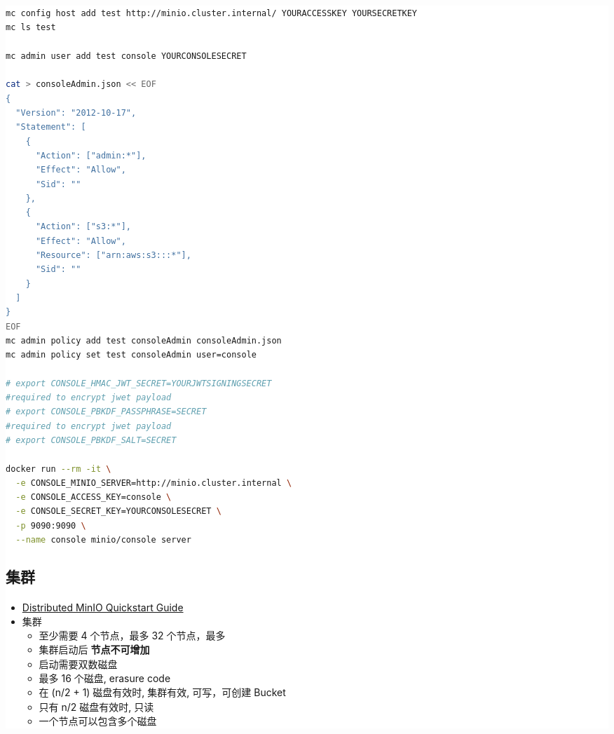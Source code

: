 ```bash
mc config host add test http://minio.cluster.internal/ YOURACCESSKEY YOURSECRETKEY
mc ls test

mc admin user add test console YOURCONSOLESECRET

cat > consoleAdmin.json << EOF
{
  "Version": "2012-10-17",
  "Statement": [
    {
      "Action": ["admin:*"],
      "Effect": "Allow",
      "Sid": ""
    },
    {
      "Action": ["s3:*"],
      "Effect": "Allow",
      "Resource": ["arn:aws:s3:::*"],
      "Sid": ""
    }
  ]
}
EOF
mc admin policy add test consoleAdmin consoleAdmin.json
mc admin policy set test consoleAdmin user=console

# export CONSOLE_HMAC_JWT_SECRET=YOURJWTSIGNINGSECRET
#required to encrypt jwet payload
# export CONSOLE_PBKDF_PASSPHRASE=SECRET
#required to encrypt jwet payload
# export CONSOLE_PBKDF_SALT=SECRET

docker run --rm -it \
  -e CONSOLE_MINIO_SERVER=http://minio.cluster.internal \
  -e CONSOLE_ACCESS_KEY=console \
  -e CONSOLE_SECRET_KEY=YOURCONSOLESECRET \
  -p 9090:9090 \
  --name console minio/console server
```

## 集群
- [Distributed MinIO Quickstart Guide](https://docs.minio.io/docs/distributed-minio-quickstart-guide.html)
- 集群
  - 至少需要 4 个节点，最多 32 个节点，最多
  - 集群启动后 __节点不可增加__
  - 启动需要双数磁盘
  - 最多 16 个磁盘, erasure code
  - 在 (n/2 + 1) 磁盘有效时, 集群有效, 可写，可创建 Bucket
  - 只有 n/2 磁盘有效时, 只读
  - 一个节点可以包含多个磁盘
